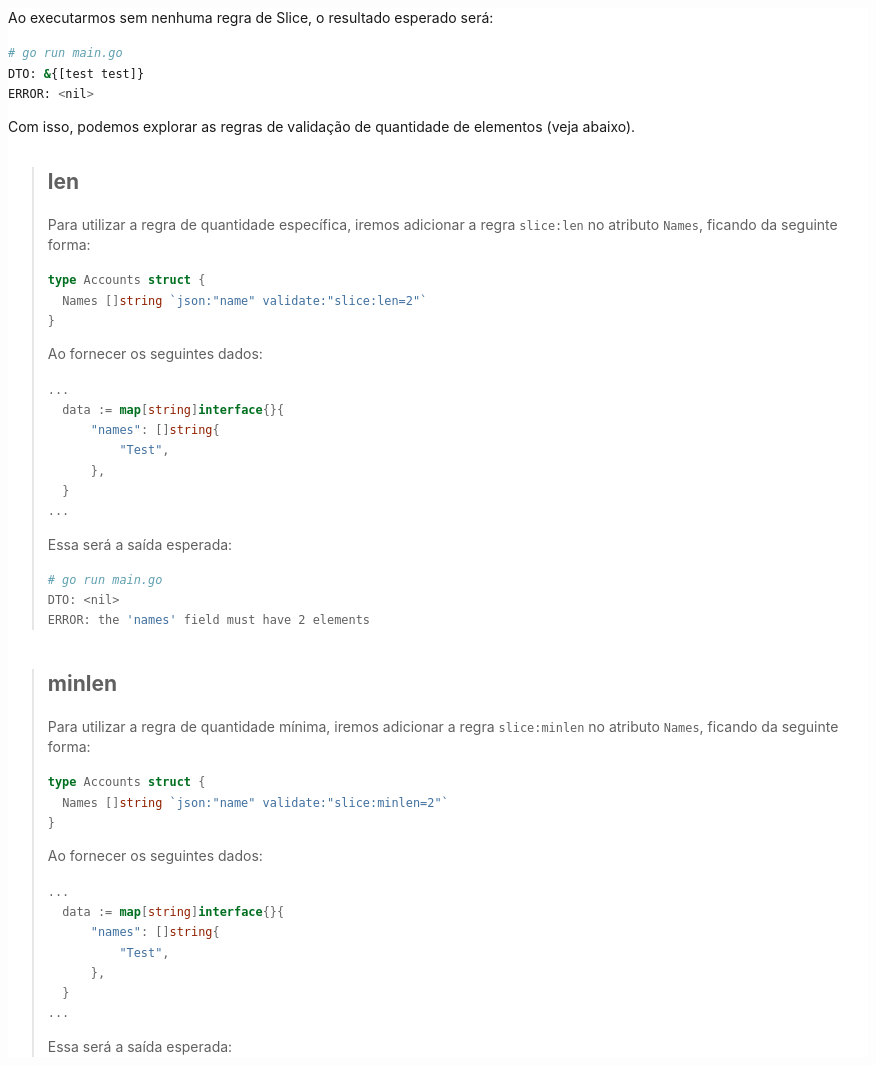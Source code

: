 Ao executarmos sem nenhuma regra de Slice, o resultado esperado será:

```bash
# go run main.go
DTO: &{[test test]}
ERROR: <nil>
```

Com isso, podemos explorar as regras de validação de quantidade de elementos (veja abaixo).

> ## len
>
> Para utilizar a regra de quantidade específica, iremos adicionar a regra `slice:len` no atributo `Names`, ficando da seguinte forma:
> 
> ```go
> type Accounts struct {
> 	Names []string `json:"name" validate:"slice:len=2"`
> }
> ```
> 
> Ao fornecer os seguintes dados:
> 
> ```go
> ...
>	data := map[string]interface{}{
>		"names": []string{
>			"Test",
>		},
>	}
> ...
> ```
> 
> Essa será a saída esperada:
> 
> ```bash
> # go run main.go
> DTO: <nil>
> ERROR: the 'names' field must have 2 elements
> ```
> #

> ## minlen
>
> Para utilizar a regra de quantidade mínima, iremos adicionar a regra `slice:minlen` no atributo `Names`, ficando da seguinte forma:
> 
> ```go
> type Accounts struct {
> 	Names []string `json:"name" validate:"slice:minlen=2"`
> }
> ```
> 
> Ao fornecer os seguintes dados:
> 
> ```go
> ...
>	data := map[string]interface{}{
>		"names": []string{
>			"Test",
>		},
>	}
> ...
> ```
> 
> Essa será a saída esperada: